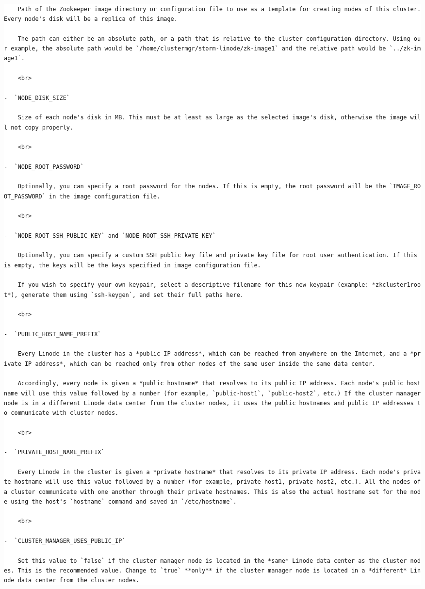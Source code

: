         Path of the Zookeeper image directory or configuration file to use as a template for creating nodes of this cluster. Every node's disk will be a replica of this image.

        The path can either be an absolute path, or a path that is relative to the cluster configuration directory. Using our example, the absolute path would be `/home/clustermgr/storm-linode/zk-image1` and the relative path would be `../zk-image1`.

        <br>

    -  `NODE_DISK_SIZE`

        Size of each node's disk in MB. This must be at least as large as the selected image's disk, otherwise the image will not copy properly.

        <br>

    -  `NODE_ROOT_PASSWORD`

        Optionally, you can specify a root password for the nodes. If this is empty, the root password will be the `IMAGE_ROOT_PASSWORD` in the image configuration file.

        <br>

    -  `NODE_ROOT_SSH_PUBLIC_KEY` and `NODE_ROOT_SSH_PRIVATE_KEY`

        Optionally, you can specify a custom SSH public key file and private key file for root user authentication. If this is empty, the keys will be the keys specified in image configuration file.

        If you wish to specify your own keypair, select a descriptive filename for this new keypair (example: *zkcluster1root*), generate them using `ssh-keygen`, and set their full paths here.

        <br>

    -  `PUBLIC_HOST_NAME_PREFIX`

        Every Linode in the cluster has a *public IP address*, which can be reached from anywhere on the Internet, and a *private IP address*, which can be reached only from other nodes of the same user inside the same data center.

        Accordingly, every node is given a *public hostname* that resolves to its public IP address. Each node's public hostname will use this value followed by a number (for example, `public-host1`, `public-host2`, etc.) If the cluster manager node is in a different Linode data center from the cluster nodes, it uses the public hostnames and public IP addresses to communicate with cluster nodes.

        <br>

    -  `PRIVATE_HOST_NAME_PREFIX`

        Every Linode in the cluster is given a *private hostname* that resolves to its private IP address. Each node's private hostname will use this value followed by a number (for example, private-host1, private-host2, etc.). All the nodes of a cluster communicate with one another through their private hostnames. This is also the actual hostname set for the node using the host's `hostname` command and saved in `/etc/hostname`.

        <br>

    -  `CLUSTER_MANAGER_USES_PUBLIC_IP`

        Set this value to `false` if the cluster manager node is located in the *same* Linode data center as the cluster nodes. This is the recommended value. Change to `true` **only** if the cluster manager node is located in a *different* Linode data center from the cluster nodes.
